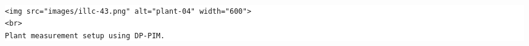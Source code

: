     <img src="images/illc-43.png" alt="plant-04" width="600">
    <br>
    Plant measurement setup using DP-PIM.
  </center>
</p>
